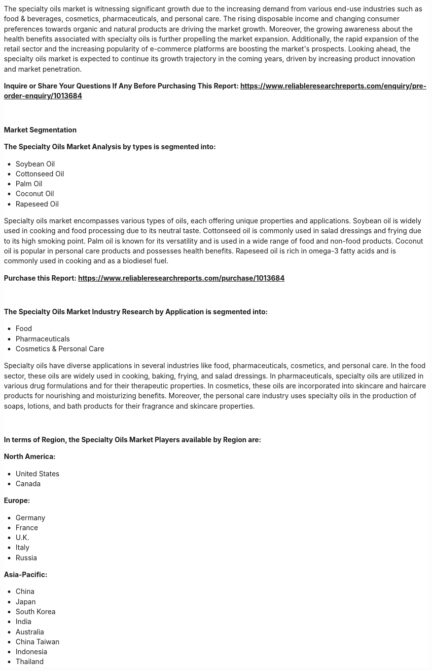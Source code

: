 <p><p>The specialty oils market is witnessing significant growth due to the increasing demand from various end-use industries such as food & beverages, cosmetics, pharmaceuticals, and personal care. The rising disposable income and changing consumer preferences towards organic and natural products are driving the market growth. Moreover, the growing awareness about the health benefits associated with specialty oils is further propelling the market expansion. Additionally, the rapid expansion of the retail sector and the increasing popularity of e-commerce platforms are boosting the market's prospects. Looking ahead, the specialty oils market is expected to continue its growth trajectory in the coming years, driven by increasing product innovation and market penetration.</p></p>
<p><strong>Inquire or Share Your Questions If Any Before Purchasing This Report: <a href="https://www.reliableresearchreports.com/enquiry/pre-order-enquiry/1013684">https://www.reliableresearchreports.com/enquiry/pre-order-enquiry/1013684</a></strong></p>
<p>&nbsp;</p>
<p><strong>Market Segmentation</strong></p>
<p><strong>The Specialty Oils Market Analysis by types is segmented into:</strong></p>
<p><ul><li>Soybean Oil</li><li>Cottonseed Oil</li><li>Palm Oil</li><li>Coconut Oil</li><li>Rapeseed Oil</li></ul></p>
<p><p>Specialty oils market encompasses various types of oils, each offering unique properties and applications. Soybean oil is widely used in cooking and food processing due to its neutral taste. Cottonseed oil is commonly used in salad dressings and frying due to its high smoking point. Palm oil is known for its versatility and is used in a wide range of food and non-food products. Coconut oil is popular in personal care products and possesses health benefits. Rapeseed oil is rich in omega-3 fatty acids and is commonly used in cooking and as a biodiesel fuel.</p></p>
<p><strong>Purchase this Report:&nbsp;<a href="https://www.reliableresearchreports.com/purchase/1013684">https://www.reliableresearchreports.com/purchase/1013684</a></strong></p>
<p>&nbsp;</p>
<p><strong>The Specialty Oils Market Industry Research by Application is segmented into:</strong></p>
<p><ul><li>Food</li><li>Pharmaceuticals</li><li>Cosmetics & Personal Care</li></ul></p>
<p><p>Specialty oils have diverse applications in several industries like food, pharmaceuticals, cosmetics, and personal care. In the food sector, these oils are widely used in cooking, baking, frying, and salad dressings. In pharmaceuticals, specialty oils are utilized in various drug formulations and for their therapeutic properties. In cosmetics, these oils are incorporated into skincare and haircare products for nourishing and moisturizing benefits. Moreover, the personal care industry uses specialty oils in the production of soaps, lotions, and bath products for their fragrance and skincare properties.</p></p>
<p>&nbsp;</p>
<p><strong>In terms of Region, the Specialty Oils Market Players available by Region are:</strong></p>
<p>
    <p> <strong> North America: </strong>
        <ul>
            <li>United States</li>
            <li>Canada</li>
        </ul>
        </p> 
    <p> <strong> Europe: </strong>
        <ul>
            <li>Germany</li>
            <li>France</li>
            <li>U.K.</li>
            <li>Italy</li>
            <li>Russia</li>
        </ul>
        </p> 
    <p> <strong> Asia-Pacific: </strong>
        <ul>
            <li>China</li>
            <li>Japan</li>
            <li>South Korea</li>
            <li>India</li>
            <li>Australia</li>
            <li>China Taiwan</li>
            <li>Indonesia</li>
            <li>Thailand</li>